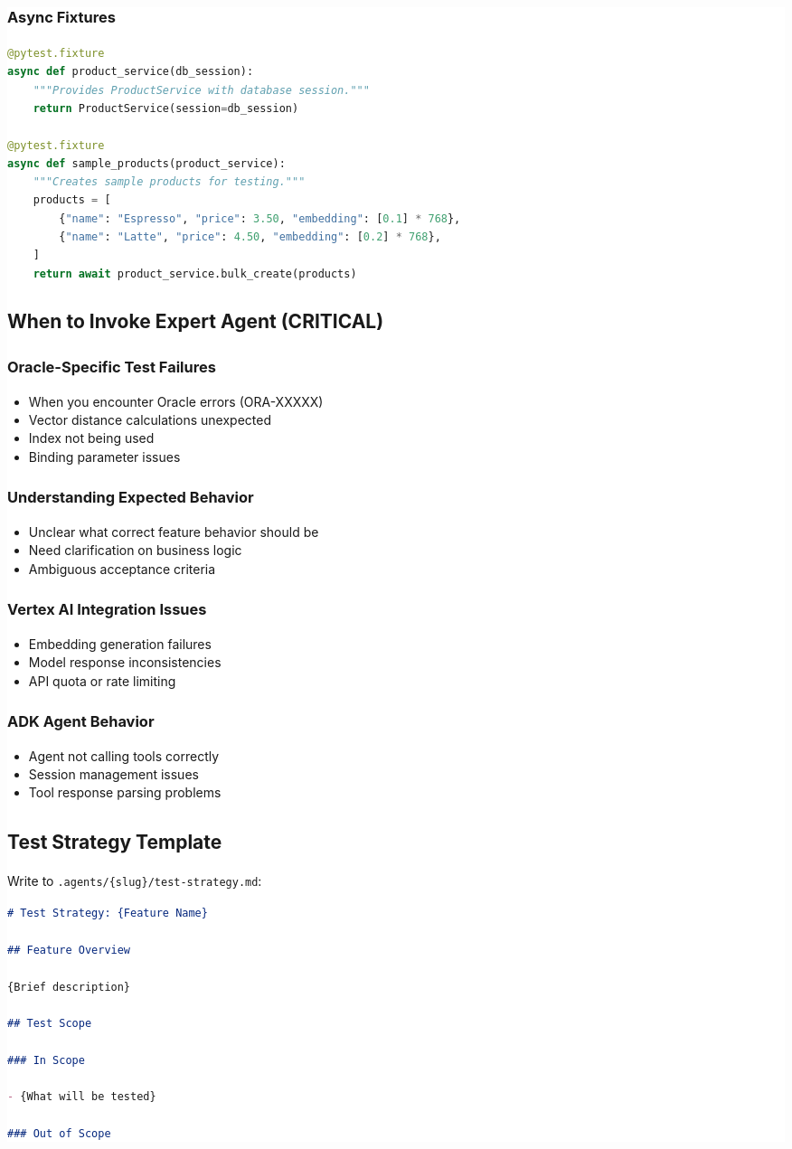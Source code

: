 ### Async Fixtures

```python
@pytest.fixture
async def product_service(db_session):
    """Provides ProductService with database session."""
    return ProductService(session=db_session)

@pytest.fixture
async def sample_products(product_service):
    """Creates sample products for testing."""
    products = [
        {"name": "Espresso", "price": 3.50, "embedding": [0.1] * 768},
        {"name": "Latte", "price": 4.50, "embedding": [0.2] * 768},
    ]
    return await product_service.bulk_create(products)
```

## When to Invoke Expert Agent (CRITICAL)

### Oracle-Specific Test Failures

- When you encounter Oracle errors (ORA-XXXXX)
- Vector distance calculations unexpected
- Index not being used
- Binding parameter issues

### Understanding Expected Behavior

- Unclear what correct feature behavior should be
- Need clarification on business logic
- Ambiguous acceptance criteria

### Vertex AI Integration Issues

- Embedding generation failures
- Model response inconsistencies
- API quota or rate limiting

### ADK Agent Behavior

- Agent not calling tools correctly
- Session management issues
- Tool response parsing problems

## Test Strategy Template

Write to `.agents/{slug}/test-strategy.md`:

```markdown
# Test Strategy: {Feature Name}

## Feature Overview

{Brief description}

## Test Scope

### In Scope

- {What will be tested}

### Out of Scope

```